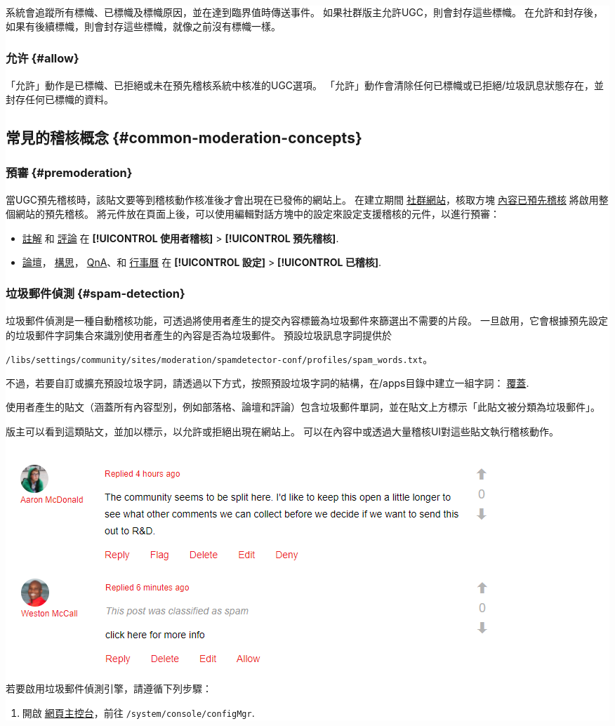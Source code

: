 系統會追蹤所有標幟、已標幟及標幟原因，並在達到臨界值時傳送事件。 如果社群版主允許UGC，則會封存這些標幟。 在允許和封存後，如果有後續標幟，則會封存這些標幟，就像之前沒有標幟一樣。

### 允许 {#allow}

「允許」動作是已標幟、已拒絕或未在預先稽核系統中核准的UGC選項。 「允許」動作會清除任何已標幟或已拒絕/垃圾訊息狀態存在，並封存任何已標幟的資料。

## 常見的稽核概念 {#common-moderation-concepts}

### 預審 {#premoderation}

當UGC預先稽核時，該貼文要等到稽核動作核准後才會出現在已發佈的網站上。 在建立期間 [社群網站](/help/communities/sites-console.md)，核取方塊 [內容已預先稽核](sites-console.md#moderation) 將啟用整個網站的預先稽核。 將元件放在頁面上後，可以使用編輯對話方塊中的設定來設定支援稽核的元件，以進行預審：

* [註解](comments.md) 和 [評論](reviews.md)
在 **[!UICONTROL 使用者稽核]** > **[!UICONTROL 預先稽核]**.

* [論壇](/help/communities/forum.md)， [構思](/help/communities/ideation-feature.md)， [QnA](/help/communities/working-with-qna.md)、和 [行事曆](/help/communities/calendar.md)
在 **[!UICONTROL 設定]** > **[!UICONTROL 已稽核]**.

### 垃圾郵件偵測 {#spam-detection}

垃圾郵件偵測是一種自動稽核功能，可透過將使用者產生的提交內容標籤為垃圾郵件來篩選出不需要的片段。 一旦啟用，它會根據預先設定的垃圾郵件字詞集合來識別使用者產生的內容是否為垃圾郵件。 預設垃圾訊息字詞提供於

`/libs/settings/community/sites/moderation/spamdetector-conf/profiles/spam_words.txt`。

不過，若要自訂或擴充預設垃圾字詞，請透過以下方式，按照預設垃圾字詞的結構，在/apps目錄中建立一組字詞： [覆蓋](/help/communities/overlay-comments.md).

使用者產生的貼文（涵蓋所有內容型別，例如部落格、論壇和評論）包含垃圾郵件單詞，並在貼文上方標示「此貼文被分類為垃圾郵件」。

版主可以看到這類貼文，並加以標示，以允許或拒絕出現在網站上。 可以在內容中或透過大量稽核UI對這些貼文執行稽核動作。

![垃圾郵件偵測](assets/spamdetection.png)

若要啟用垃圾郵件偵測引擎，請遵循下列步驟：

1. 開啟 [網頁主控台](https://localhost:4502/system/console/configMgr)，前往 `/system/console/configMgr`.

